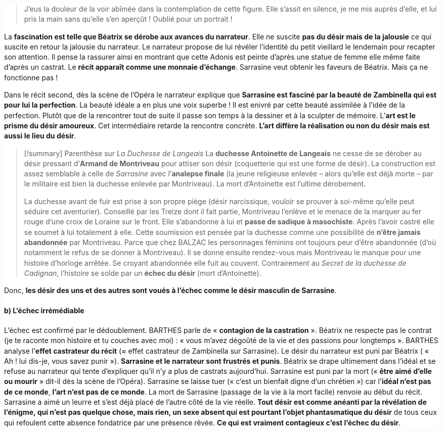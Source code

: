 > J’eus la douleur de la voir abîmée dans la contemplation de cette figure. Elle s’assit en silence, je me mis auprès d’elle, et lui pris la main sans qu’elle s’en aperçût ! Oublié pour un portrait !

La **fascination est telle que Béatrix se dérobe aux avances du narrateur**. Elle ne suscite **pas du désir mais de la jalousie** ce qui suscite en retour la jalousie du narrateur. Le narrateur propose de lui révéler l’identité du petit vieillard le lendemain pour recapter son attention. Il pense la rassurer ainsi en montrant que cette Adonis est peinte d’après une statue de femme elle même faite d’après un castrat. Le **récit apparaît comme une monnaie d’échange**. Sarrasine veut obtenir les faveurs de Béatrix. Mais ça ne fonctionne pas ! 

Dans le récit second, dès la scène de l’Opéra le narrateur explique que **Sarrasine est fasciné par la beauté de Zambinella qui est pour lui la perfection**. La beauté idéale a en plus une voix superbe ! Il est enivré par cette beauté assimilée à l’idée de la perfection. Plutôt que de la rencontrer tout de suite il passe son temps à la dessiner et à la sculpter de mémoire. L’**art est le prisme du désir amoureux**. Cet intermédiaire retarde la rencontre concrète. **L’art diffère la réalisation ou non du désir mais est aussi le lieu du désir**. 

> [!summary] Parenthèse sur *La Duchesse de Langeais*
> La **duchesse Antoinette de Langeais** ne cesse de se dérober au désir pressant d’**Armand de Montriveau** pour attiser son désir (coquetterie qui est une forme de désir). La construction est assez semblable à celle de *Sarrasine* avec l’**analepse finale** (la jeune religieuse enlevée – alors qu’elle est déjà morte – par le militaire est bien la duchesse enlevée par Montriveau). La mort d’Antoinette est l’ultime dérobement. 
> 
> La duchesse avant de fuir est prise à son propre piège (désir narcissique, vouloir se prouver à soi-même qu’elle peut séduire cet aventurier). Conseillé par les Treize dont il fait partie, Montriveau l’enlève et le menace de la marquer au fer rouge d’une croix de Loraine sur le front. Elle s’abandonne à lui et **passe de sadique à masochiste**. Après l’avoir castré elle se soumet à lui totalement à elle. Cette soumission est pensée par la duchesse comme une possibilité de **n’être jamais abandonnée** par Montriveau. Parce que chez BALZAC les personnages féminins ont toujours peur d’être abandonnée (d’où notamment le refus de se donner à Montriveau). Il se donne ensuite rendez-vous mais Montriveau le manque pour une histoire d’horloge arrêtée. Se croyant abandonnée elle fuit au couvent. Contrairement au *Secret de la duchesse de Cadignan*, l’histoire se solde par un **échec du désir** (mort d’Antoinette). 

Donc, **les désir des uns et des autres sont voués à l’échec comme le désir masculin de Sarrasine**. 

#### b) L’échec irrémédiable 

L’échec est confirmé par le dédoublement. BARTHES parle de « **contagion de la castration** ». Béatrix ne respecte pas le contrat (je te raconte mon histoire et tu couches avec moi) : « vous m’avez dégoûté de la vie et des passions pour longtemps ». BARTHES analyse l’**effet castrateur du récit** (≈ effet castrateur de Zambinella sur Sarrasine). Le désir du narrateur est puni par Béatrix ( « Ah ! lui dis-je, vous savez punir »). **Sarrasine et le narrateur sont frustrés et punis**. Béatrix se drape ultimement dans l’idéal et se refuse au narrateur qui tente d’expliquer qu’il n’y a plus de castrats aujourd’hui. Sarrasine est puni par la mort (« **être aimé d’elle ou mourir** » dit-il dès la scène de l’Opéra). Sarrasine se laisse tuer (« c’est un bienfait digne d’un chrétien ») car l’**idéal n’est pas de ce monde**, **l’art n’est pas de ce monde**. La mort de Sarrasine (passage de la vie à la mort facile) renvoie au début du récit. Sarrasine a aimé un leurre et s’est déjà placé de l’autre côté de la vie réelle. **Tout désir est comme anéanti par la révélation de l’énigme, qui n’est pas quelque chose, mais rien, un sexe absent qui est pourtant l’objet phantasmatique du désir** de tous ceux qui refoulent cette absence fondatrice par une présence rêvée. **Ce qui est vraiment contagieux c’est l’échec du désir**. 
